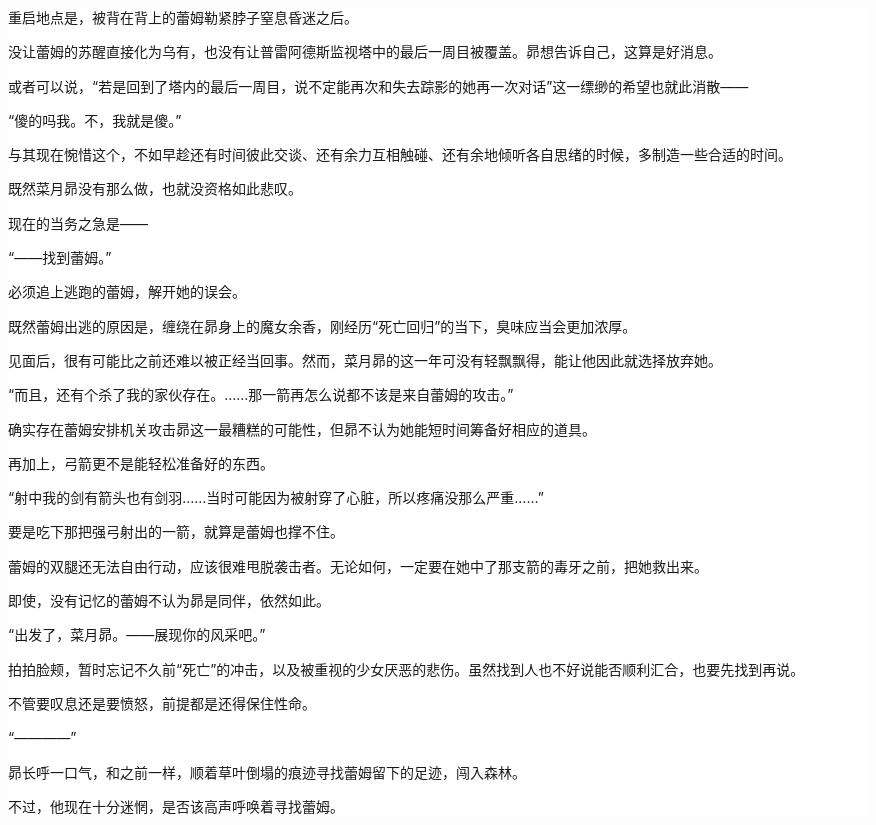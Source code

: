 重启地点是，被背在背上的蕾姆勒紧脖子窒息昏迷之后。

没让蕾姆的苏醒直接化为乌有，也没有让普雷阿德斯监视塔中的最后一周目被覆盖。昴想告诉自己，这算是好消息。

或者可以说，“若是回到了塔内的最后一周目，说不定能再次和失去踪影的她再一次对话”这一缥缈的希望也就此消散——



“傻的吗我。不，我就是傻。”



与其现在惋惜这个，不如早趁还有时间彼此交谈、还有余力互相触碰、还有余地倾听各自思绪的时候，多制造一些合适的时间。

既然菜月昴没有那么做，也就没资格如此悲叹。

现在的当务之急是——



“——找到蕾姆。”



必须追上逃跑的蕾姆，解开她的误会。

既然蕾姆出逃的原因是，缠绕在昴身上的魔女余香，刚经历“死亡回归”的当下，臭味应当会更加浓厚。

见面后，很有可能比之前还难以被正经当回事。然而，菜月昴的这一年可没有轻飘飘得，能让他因此就选择放弃她。



“而且，还有个杀了我的家伙存在。……那一箭再怎么说都不该是来自蕾姆的攻击。”



确实存在蕾姆安排机关攻击昴这一最糟糕的可能性，但昴不认为她能短时间筹备好相应的道具。

再加上，弓箭更不是能轻松准备好的东西。



“射中我的剑有箭头也有剑羽……当时可能因为被射穿了心脏，所以疼痛没那么严重……”



要是吃下那把强弓射出的一箭，就算是蕾姆也撑不住。

蕾姆的双腿还无法自由行动，应该很难甩脱袭击者。无论如何，一定要在她中了那支箭的毒牙之前，把她救出来。

即使，没有记忆的蕾姆不认为昴是同伴，依然如此。



“出发了，菜月昴。——展现你的风采吧。”



拍拍脸颊，暂时忘记不久前“死亡”的冲击，以及被重视的少女厌恶的悲伤。虽然找到人也不好说能否顺利汇合，也要先找到再说。

不管要叹息还是要愤怒，前提都是还得保住性命。



“————”



昴长呼一口气，和之前一样，顺着草叶倒塌的痕迹寻找蕾姆留下的足迹，闯入森林。

不过，他现在十分迷惘，是否该高声呼唤着寻找蕾姆。

